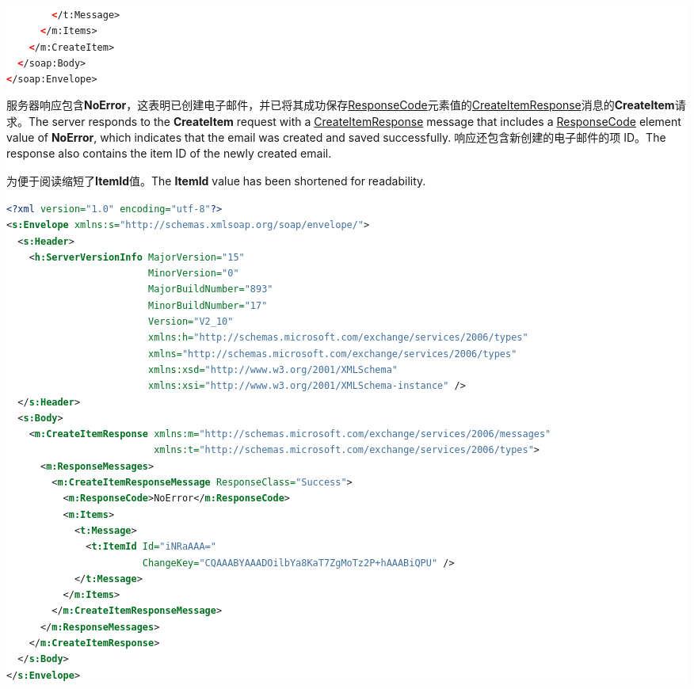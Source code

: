 ```XML
        </t:Message>
      </m:Items>
    </m:CreateItem>
  </soap:Body>
</soap:Envelope>
```

<span data-ttu-id="6efb1-151">服务器响应包含**NoError**，这表明已创建电子邮件，并已将其成功保存[ResponseCode](http://msdn.microsoft.com/library/4b84d670-74c9-4d6d-84e7-f0a9f76f0d93%28Office.15%29.aspx)元素值的[CreateItemResponse](http://msdn.microsoft.com/library/742a46a0-2475-45a0-b44f-90639a3f5a43%28Office.15%29.aspx)消息的**CreateItem**请求。</span><span class="sxs-lookup"><span data-stu-id="6efb1-151">The server responds to the **CreateItem** request with a [CreateItemResponse](http://msdn.microsoft.com/library/742a46a0-2475-45a0-b44f-90639a3f5a43%28Office.15%29.aspx) message that includes a [ResponseCode](http://msdn.microsoft.com/library/4b84d670-74c9-4d6d-84e7-f0a9f76f0d93%28Office.15%29.aspx) element value of **NoError**, which indicates that the email was created and saved successfully.</span></span> <span data-ttu-id="6efb1-152">响应还包含新创建的电子邮件的项 ID。</span><span class="sxs-lookup"><span data-stu-id="6efb1-152">The response also contains the item ID of the newly created email.</span></span>
  
<span data-ttu-id="6efb1-153">为便于阅读缩短了**ItemId**值。</span><span class="sxs-lookup"><span data-stu-id="6efb1-153">The **ItemId** value has been shortened for readability.</span></span> 
  
```XML
<?xml version="1.0" encoding="utf-8"?>
<s:Envelope xmlns:s="http://schemas.xmlsoap.org/soap/envelope/">
  <s:Header>
    <h:ServerVersionInfo MajorVersion="15"
                         MinorVersion="0"
                         MajorBuildNumber="893"
                         MinorBuildNumber="17"
                         Version="V2_10"
                         xmlns:h="http://schemas.microsoft.com/exchange/services/2006/types"
                         xmlns="http://schemas.microsoft.com/exchange/services/2006/types"
                         xmlns:xsd="http://www.w3.org/2001/XMLSchema"
                         xmlns:xsi="http://www.w3.org/2001/XMLSchema-instance" />
  </s:Header>
  <s:Body>
    <m:CreateItemResponse xmlns:m="http://schemas.microsoft.com/exchange/services/2006/messages"
                          xmlns:t="http://schemas.microsoft.com/exchange/services/2006/types">
      <m:ResponseMessages>
        <m:CreateItemResponseMessage ResponseClass="Success">
          <m:ResponseCode>NoError</m:ResponseCode>
          <m:Items>
            <t:Message>
              <t:ItemId Id="iNRaAAA="
                        ChangeKey="CQAAABYAAADOilbYa8KaT7ZgMoTz2P+hAAABiQPU" />
            </t:Message>
          </m:Items>
        </m:CreateItemResponseMessage>
      </m:ResponseMessages>
    </m:CreateItemResponse>
  </s:Body>
</s:Envelope>
```
